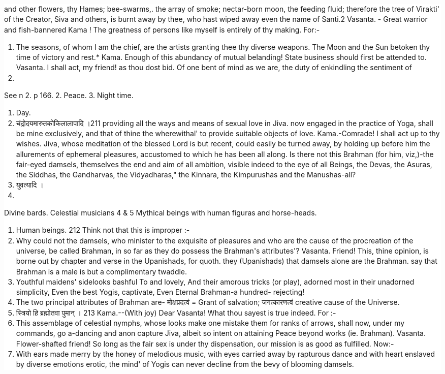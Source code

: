 and other flowers, thy Hames; bee-swarms,. the array of smoke; nectar-born moon, the feeding fluid; therefore the tree of Virakti' of the Creator, Siva and others, is burnt away by thee, who hast wiped away even the name of Santi.2 
Vasanta. - Great warrior and 
fish-bannered 
Kama ! The greatness of persons like myself is entirely of thy making. 
For:- 
1. The seasons, of whom I am the chief, are the artists granting thee thy diverse weapons. The Moon and the Sun betoken thy time of victory and rest.* 
Kama. Enough of this abundancy of mutual belanding! State business should first be attended to. 
Vasanta. I shall act, my friend! as thou dost bid. Of one bent of mind as we are, the duty of enkindling the sentiment of 
1. 
See n 2. p 166. 2. Peace. 3. Night time. 
1. Day. 
2. चंद्रोदयमारुतकोकिलालापादि ।211 
providing all the ways and means of sexual love in Jiva. now engaged in the practice of Yoga, shall be mine exclusively, and that of thine the wherewithal' to provide suitable objects of love. 
Kama.-Comrade! I shall act up to thy wishes. Jiva, whose meditation of the blessed Lord is but recent, could easily be turned away, by holding up before him the allurements of ephemeral pleasures, accustomed to which he has been all along. Is there not this Brahman (for him, viz,)-the fair-eyed damsels, themselves the end and aim of all ambition, visible indeed to the eye of all Beings, the Devas, the Asuras, the Siddhas, the Gandharvas, the Vidyadharas," the Kinnara, the Kimpurushās and the Mānushas-all? 
1. युवत्यादि । 
2. 
Divine bards. 
Celestial musicians 
4 & 5 Mythical beings with human figuras and 
horse-heads. 
1. Human beings. 
212 
Think not that this is improper :- 
1. Why could not the damsels, who minister to the exquisite of pleasures and who are the cause of the procreation of the universe, be called Brahman, in so far as they do possess the Brahman's attributes'? Vasanta. Friend! This, thine opinion, is borne out by chapter and verse in the Upanishads, for quoth. they (Upanishads) that damsels alone are the Brahman. say that Brahman is a male is but a complimentary twaddle. 
2. Youthful maidens' sidelooks bashful 
To 
and lovely, 
And their amorous tricks (or play), 
adorned most in their unadorned 
simplicity, 
Even the best Yogis, captivate, 
Even Eternal Brahman-a hundred- 
rejecting! 
1. The two principal attributes of Brahman are- 
मोक्षप्रदत्वं = Grant of salvation; जगत्कारणत्वं creative 
cause of the Universe. 
1. स्त्रियो हि ब्रह्मोतवा पुमान् । 
213 
Kama.--(With joy) Dear Vasanta! What thou 
sayest is true indeed. 
For :- 
1.  This assemblage of celestial nymphs, whose looks make one mistake them for ranks of arrows, shall now, under my commands, go a-dancing and anon capture Jiva, albeit so intent on attaining Peace beyond works (ie. Brahman). 
Vasanta. Flower-shafted friend! So long as the fair sex is under thy dispensation, our mission is as good as fulfilled. 
Now:- 
1.  With ears made merry by the honey of melodious music, with eyes carried away by rapturous dance and with heart enslaved by diverse emotions erotic, the mind' of Yogis can never decline from the bevy of blooming damsels. 